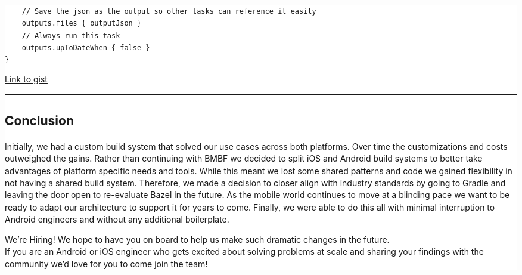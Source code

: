         // Save the json as the output so other tasks can reference it easily
        outputs.files { outputJson }
        // Always run this task
        outputs.upToDateWhen { false }
    }

[Link to gist](https://gist.github.com/changusmc/546223039e42751dc3bf6d1ecdf7f06b)

----------
## Conclusion

Initially, we had a custom build system that solved our use cases across both platforms. Over time the customizations and costs outweighed the gains. Rather than continuing with BMBF we decided to split iOS and Android build systems to better take advantages of platform specific needs and tools. While this meant we lost some shared patterns and code we gained flexibility in not having a shared build system. Therefore, we made a decision to closer align with industry standards by going to Gradle and leaving the door open to re-evaluate Bazel in the future. As the mobile world continues to move at a blinding pace we want to be ready to adapt our architecture to support it for years to come. Finally, we were able to do this all with minimal interruption to Android engineers and without any additional boilerplate. 

We’re Hiring! We hope to have you on board to help us make such dramatic changes in the future.  
If you are an Android or iOS engineer who gets excited about solving problems at scale and sharing your findings with the community we’d love for you to come [join the team](https://www.dropbox.com/jobs/teams/engineering#open-positions)!
